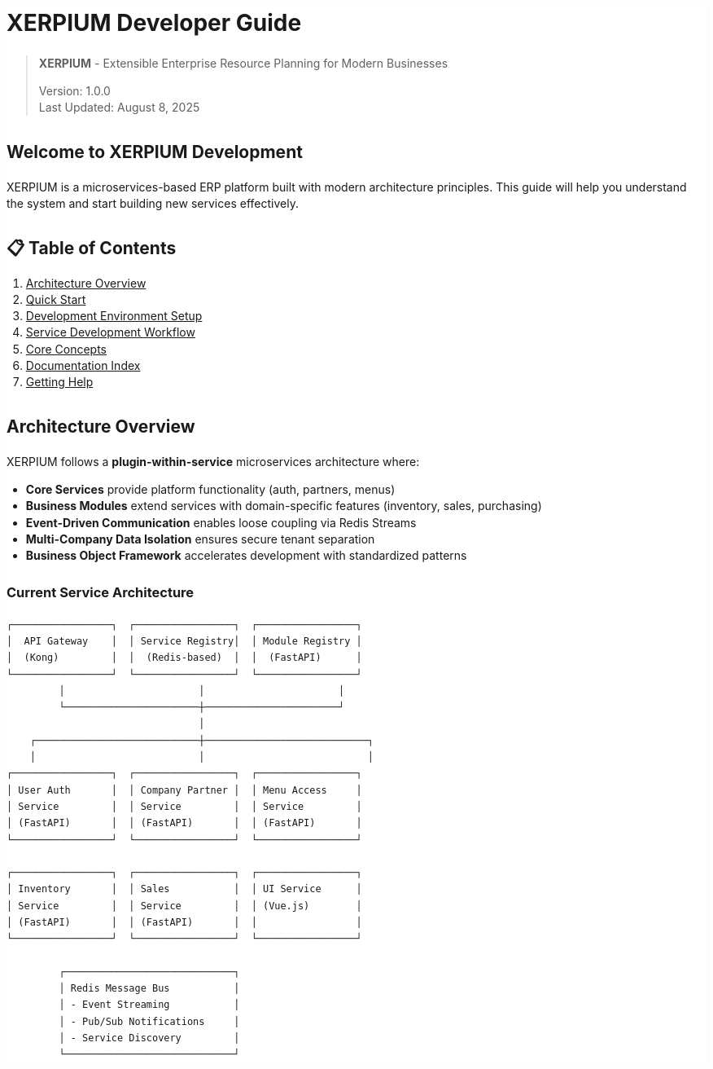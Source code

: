 # XERPIUM Developer Guide

> **XERPIUM** - Extensible Enterprise Resource Planning for Modern Businesses
> 
> Version: 1.0.0  
> Last Updated: August 8, 2025

## Welcome to XERPIUM Development

XERPIUM is a microservices-based ERP platform built with modern architecture principles. This guide will help you understand the system and start building new services effectively.

## 📋 Table of Contents

1. [Architecture Overview](#architecture-overview)
2. [Quick Start](#quick-start)
3. [Development Environment Setup](#development-environment-setup)
4. [Service Development Workflow](#service-development-workflow)
5. [Core Concepts](#core-concepts)
6. [Documentation Index](#documentation-index)
7. [Getting Help](#getting-help)

## Architecture Overview

XERPIUM follows a **plugin-within-service** microservices architecture where:

- **Core Services** provide platform functionality (auth, partners, menus)
- **Business Modules** extend services with domain-specific features (inventory, sales, purchasing)
- **Event-Driven Communication** enables loose coupling via Redis Streams
- **Multi-Company Data Isolation** ensures secure tenant separation
- **Business Object Framework** accelerates development with standardized patterns

### Current Service Architecture

```
┌─────────────────┐  ┌─────────────────┐  ┌─────────────────┐
│  API Gateway    │  │ Service Registry│  │ Module Registry │
│  (Kong)         │  │  (Redis-based)  │  │  (FastAPI)      │
└─────────────────┘  └─────────────────┘  └─────────────────┘
         │                       │                       │
         └───────────────────────┼───────────────────────┘
                                 │
    ┌────────────────────────────┼────────────────────────────┐
    │                            │                            │
┌─────────────────┐  ┌─────────────────┐  ┌─────────────────┐
│ User Auth       │  │ Company Partner │  │ Menu Access     │
│ Service         │  │ Service         │  │ Service         │
│ (FastAPI)       │  │ (FastAPI)       │  │ (FastAPI)       │
└─────────────────┘  └─────────────────┘  └─────────────────┘

┌─────────────────┐  ┌─────────────────┐  ┌─────────────────┐
│ Inventory       │  │ Sales           │  │ UI Service      │
│ Service         │  │ Service         │  │ (Vue.js)        │
│ (FastAPI)       │  │ (FastAPI)       │  │                 │
└─────────────────┘  └─────────────────┘  └─────────────────┘

         ┌─────────────────────────────┐
         │ Redis Message Bus           │
         │ - Event Streaming           │
         │ - Pub/Sub Notifications     │
         │ - Service Discovery         │
         └─────────────────────────────┘
```